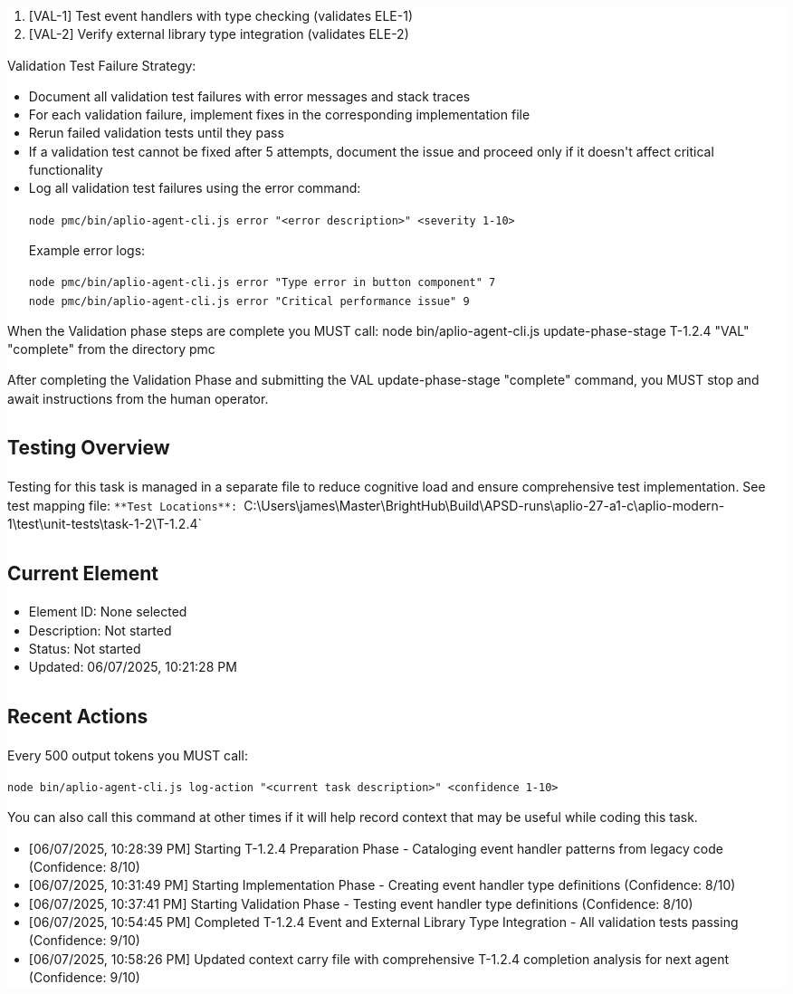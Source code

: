 1. [VAL-1] Test event handlers with type checking (validates ELE-1)
2. [VAL-2] Verify external library type integration (validates ELE-2)

Validation Test Failure Strategy:
- Document all validation test failures with error messages and stack traces
- For each validation failure, implement fixes in the corresponding implementation file
- Rerun failed validation tests until they pass
- If a validation test cannot be fixed after 5 attempts, document the issue and proceed only if it doesn't affect critical functionality
- Log all validation test failures using the error command:
  ```
  node pmc/bin/aplio-agent-cli.js error "<error description>" <severity 1-10>
  ```
  Example error logs:
  ```
  node pmc/bin/aplio-agent-cli.js error "Type error in button component" 7
  node pmc/bin/aplio-agent-cli.js error "Critical performance issue" 9
  ```
When the Validation phase steps are complete you MUST call: 
node bin/aplio-agent-cli.js update-phase-stage T-1.2.4 "VAL" "complete"
from the directory pmc

After completing the Validation Phase and submitting the VAL update-phase-stage "complete" command, you MUST stop and await instructions from the human operator.

## Testing Overview
Testing for this task is managed in a separate file to reduce cognitive load and ensure comprehensive test implementation.
See test mapping file: `**Test Locations**: `C:\Users\james\Master\BrightHub\Build\APSD-runs\aplio-27-a1-c\aplio-modern-1\test\unit-tests\task-1-2\T-1.2.4\`

## Current Element
- Element ID: None selected
- Description: Not started
- Status: Not started
- Updated: 06/07/2025, 10:21:28 PM

## Recent Actions
Every 500 output tokens you MUST call:
```
node bin/aplio-agent-cli.js log-action "<current task description>" <confidence 1-10>
```

You can also call this command at other times if it will help record context that may be useful while coding this task.
- [06/07/2025, 10:28:39 PM] Starting T-1.2.4 Preparation Phase - Cataloging event handler patterns from legacy code (Confidence: 8/10)
- [06/07/2025, 10:31:49 PM] Starting Implementation Phase - Creating event handler type definitions (Confidence: 8/10)
- [06/07/2025, 10:37:41 PM] Starting Validation Phase - Testing event handler type definitions (Confidence: 8/10)
- [06/07/2025, 10:54:45 PM] Completed T-1.2.4 Event and External Library Type Integration - All validation tests passing (Confidence: 9/10)
- [06/07/2025, 10:58:26 PM] Updated context carry file with comprehensive T-1.2.4 completion analysis for next agent (Confidence: 9/10)

